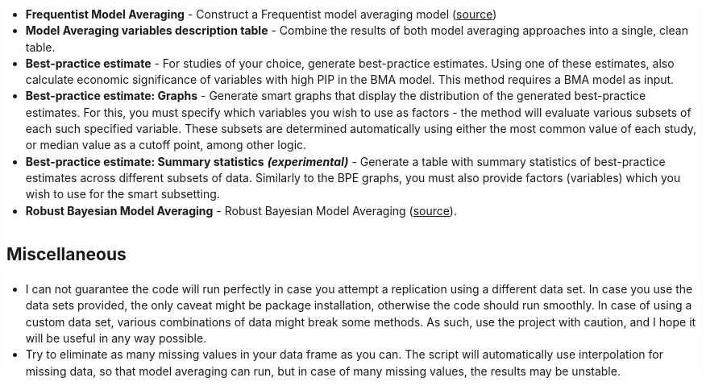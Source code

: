 - **Frequentist Model Averaging** - Construct a Frequentist model averaging model ([source](https://www.sciencedirect.com/science/article/pii/S0304407615000342))
- **Model Averaging variables description table** - Combine the results of both model averaging approaches into a single, clean table.
- **Best-practice estimate** - For studies of your choice, generate best-practice estimates. Using one of these estimates, also calculate economic significance of variables with high PIP in the BMA model. This method requires a BMA model as input.
- **Best-practice estimate: Graphs** - Generate smart graphs that display the distribution of the generated best-practice estimates. For this, you must specify which variables you wish to use as factors - the method will evaluate various subsets of each such specified variable. These subsets are determined automatically using either the most common value of each study, or median value as a cutoff point, among other logic.
- **Best-practice estimate: Summary statistics** **_(experimental)_** - Generate a table with summary statistics of best-practice estimates across different subsets of data. Similarly to the BPE graphs, you must also provide factors (variables) which you wish to use for the smart subsetting.
- **Robust Bayesian Model Averaging** - Robust Bayesian Model Averaging ([source](https://github.com/FBartos/RoBMA)).

## Miscellaneous

- I can not guarantee the code will run perfectly in case you attempt a replication using a different data set. In case you use the data sets provided, the only caveat might be package installation, otherwise the code should run smoothly. In case of using a custom data set, various combinations of data might break some methods. As such, use the project with caution, and I hope it will be useful in any way possible.
- Try to eliminate as many missing values in your data frame as you can.
  The script will automatically use interpolation for missing data, so that model averaging
  can run, but in case of many missing values, the results may be unstable.
